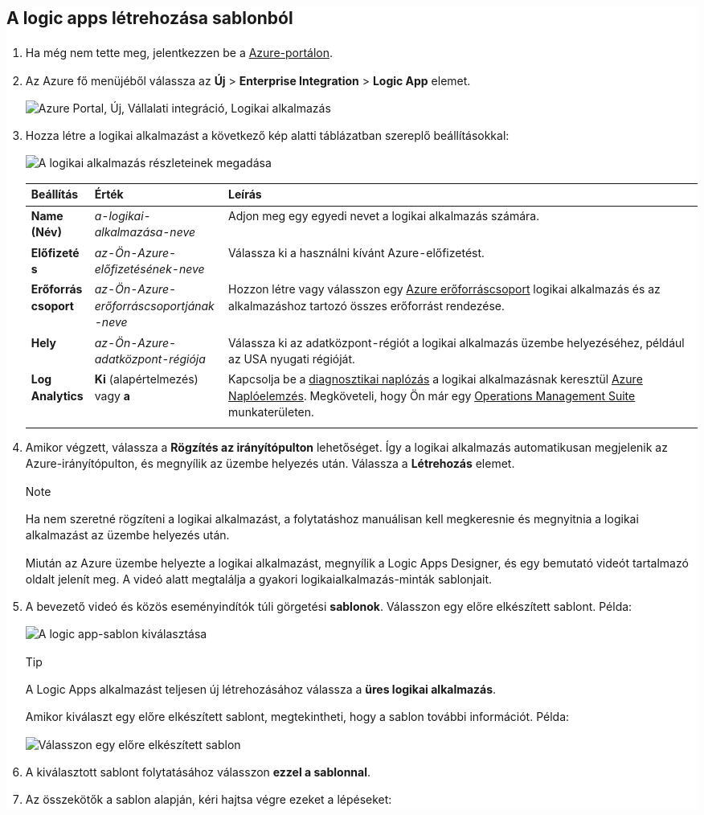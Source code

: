 ## <a name="create-logic-apps-from-templates"></a>A logic apps létrehozása sablonból

1. Ha még nem tette meg, jelentkezzen be a [Azure-portálon](https://portal.azure.com "Azure-portálon").

2. Az Azure fő menüjéből válassza az **Új** > **Enterprise Integration** > **Logic App** elemet.

   ![Azure Portal, Új, Vállalati integráció, Logikai alkalmazás](./media/logic-apps-create-logic-apps-from-templates/azure-portal-create-logic-app.png)

3. Hozza létre a logikai alkalmazást a következő kép alatti táblázatban szereplő beállításokkal:

   ![A logikai alkalmazás részleteinek megadása](./media/logic-apps-create-logic-apps-from-templates/logic-app-settings.png)

   | Beállítás | Érték | Leírás | 
   | ------- | ----- | ----------- | 
   | **Name (Név)** | *a-logikai-alkalmazása-neve* | Adjon meg egy egyedi nevet a logikai alkalmazás számára. | 
   | **Előfizetés** | *az-Ön-Azure-előfizetésének-neve* | Válassza ki a használni kívánt Azure-előfizetést. | 
   | **Erőforráscsoport** | *az-Ön-Azure-erőforráscsoportjának-neve* | Hozzon létre vagy válasszon egy [Azure erőforráscsoport](../azure-resource-manager/resource-group-overview.md) logikai alkalmazás és az alkalmazáshoz tartozó összes erőforrást rendezése. | 
   | **Hely** | *az-Ön-Azure-adatközpont-régiója* | Válassza ki az adatközpont-régiót a logikai alkalmazás üzembe helyezéséhez, például az USA nyugati régióját. | 
   | **Log Analytics** | **Ki** (alapértelmezés) vagy **a** | Kapcsolja be a [diagnosztikai naplózás](../logic-apps/logic-apps-monitor-your-logic-apps.md#turn-on-diagnostics-logging-for-your-logic-app) a logikai alkalmazásnak keresztül [Azure Naplóelemzés](../log-analytics/log-analytics-overview.md). Megköveteli, hogy Ön már egy [Operations Management Suite](../operations-management-suite/operations-management-suite-overview.md) munkaterületen. | 
   |||| 

4. Amikor végzett, válassza a **Rögzítés az irányítópulton** lehetőséget. Így a logikai alkalmazás automatikusan megjelenik az Azure-irányítópulton, és megnyílik az üzembe helyezés után. Válassza a **Létrehozás** elemet.

   > [!NOTE]
   > Ha nem szeretné rögzíteni a logikai alkalmazást, a folytatáshoz manuálisan kell megkeresnie és megnyitnia a logikai alkalmazást az üzembe helyezés után.

   Miután az Azure üzembe helyezte a logikai alkalmazást, megnyílik a Logic Apps Designer, és egy bemutató videót tartalmazó oldalt jelenít meg. 
   A videó alatt megtalálja a gyakori logikaialkalmazás-minták sablonjait. 

5. A bevezető videó és közös eseményindítók túli görgetési **sablonok**. Válasszon egy előre elkészített sablont. Példa:

   ![A logic app-sablon kiválasztása](./media/logic-apps-create-logic-apps-from-templates/choose-logic-app-template.png)

   > [!TIP]
   > A Logic Apps alkalmazást teljesen új létrehozásához válassza a **üres logikai alkalmazás**.

   Amikor kiválaszt egy előre elkészített sablont, megtekintheti, hogy a sablon további információt. 
   Példa:

   ![Válasszon egy előre elkészített sablon](./media/logic-apps-create-logic-apps-from-templates/logic-app-choose-prebuilt-template.png)

6. A kiválasztott sablont folytatásához válasszon **ezzel a sablonnal**. 

7. Az összekötők a sablon alapján, kéri hajtsa végre ezeket a lépéseket:
